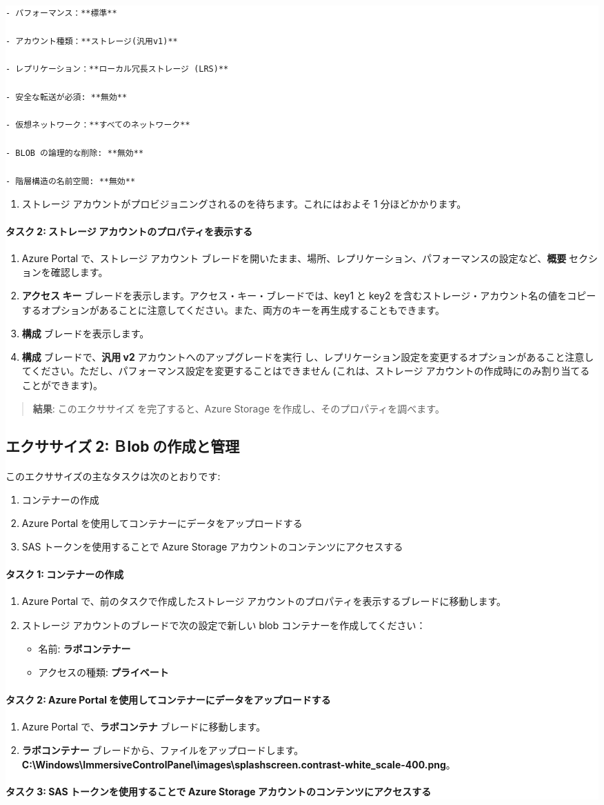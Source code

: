     - パフォーマンス：**標準**

    - アカウント種類：**ストレージ(汎用v1)**

    - レプリケーション：**ローカル冗長ストレージ (LRS)**
    
    - 安全な転送が必須: **無効**

    - 仮想ネットワーク：**すべてのネットワーク**
    
    - BLOB の論理的な削除: **無効**

    - 階層構造の名前空間: **無効**

1. ストレージ アカウントがプロビジョニングされるのを待ちます。これにはおよそ 1 分ほどかかります。


#### タスク 2: ストレージ アカウントのプロパティを表示する
  
1. Azure Portal で、ストレージ アカウント ブレードを開いたまま、場所、レプリケーション、パフォーマンスの設定など、**概要** セクションを確認します。

1. **アクセス キー** ブレードを表示します。アクセス・キー・ブレードでは、key1 と key2 を含むストレージ・アカウント名の値をコピーするオプションがあることに注意してください。また、両方のキーを再生成することもできます。

1. **構成** ブレードを表示します。

1. **構成** ブレードで、**汎用 v2** アカウントへのアップグレードを実行 し、レプリケーション設定を変更するオプションがあること注意してください。ただし、パフォーマンス設定を変更することはできません (これは、ストレージ アカウントの作成時にのみ割り当てることができます)。

> **結果**: このエクササイズ を完了すると、Azure Storage を作成し、そのプロパティを調べます。


## エクササイズ 2: Ｂlob の作成と管理
  
このエクササイズの主なタスクは次のとおりです:

1. コンテナーの作成

1. Azure Portal を使用してコンテナーにデータをアップロードする

1. SAS トークンを使用することで Azure Storage アカウントのコンテンツにアクセスする


#### タスク 1: コンテナーの作成
  
1. Azure Portal で、前のタスクで作成したストレージ アカウントのプロパティを表示するブレードに移動します。

1. ストレージ アカウントのブレードで次の設定で新しい blob コンテナーを作成してください：

    - 名前: **ラボコンテナー**

    - アクセスの種類: **プライベート**


#### タスク 2: Azure Portal を使用してコンテナーにデータをアップロードする
  
1. Azure Portal で、**ラボコンテナ** ブレードに移動します。

1. **ラボコンテナー** ブレードから、ファイルをアップロードします。**C:\\Windows\\ImmersiveControlPanel\\images\\splashscreen.contrast-white_scale-400.png**。  


#### タスク 3: SAS トークンを使用することで Azure Storage アカウントのコンテンツにアクセスする
  